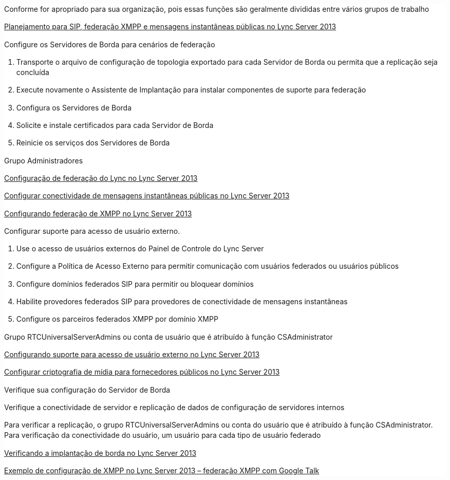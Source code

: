 <td><p>Conforme for apropriado para sua organização, pois essas funções são geralmente divididas entre vários grupos de trabalho</p></td>
<td><p><a href="lync-server-2013-planning-for-sip-xmpp-federation-and-public-instant-messaging.md">Planejamento para SIP, federação XMPP e mensagens instantâneas públicas no Lync Server 2013</a></p></td>
</tr>
<tr class="odd">
<td><p>Configure os Servidores de Borda para cenários de federação</p></td>
<td><ol><li><p>Transporte o arquivo de configuração de topologia exportado para cada Servidor de Borda ou permita que a replicação seja concluída</p></li><li><p>Execute novamente o Assistente de Implantação para instalar componentes de suporte para federação</p></li><li><p>Configura os Servidores de Borda</p></li><li><p>Solicite e instale certificados para cada Servidor de Borda</p></li><li><p>Reinicie os serviços dos Servidores de Borda</p></li></ol></td>
<td><p>Grupo Administradores</p></td>
<td><p><a href="lync-server-2013-setting-up-lync-federation.md">Configuração de federação do Lync no Lync Server 2013</a></p>
<p><a href="lync-server-2013-setting-up-public-instant-messaging-connectivity.md">Configurar conectividade de mensagens instantâneas públicas no Lync Server 2013</a></p>
<p><a href="lync-server-2013-setting-up-xmpp-federation.md">Configurando federação de XMPP no Lync Server 2013</a></p></td>
</tr>
<tr class="even">
<td><p>Configurar suporte para acesso de usuário externo.</p></td>
<td><ol><li><p>Use o acesso de usuários externos do Painel de Controle do Lync Server</p></li><li><p>Configure a Política de Acesso Externo para permitir comunicação com usuários federados ou usuários públicos</p></li><li><p>Configure domínios federados SIP para permitir ou bloquear domínios</p></li><li><p>Habilite provedores federados SIP para provedores de conectividade de mensagens instantâneas</p></li><li><p>Configure os parceiros federados XMPP por domínio XMPP</p></li></ol></td>
<td><p>Grupo RTCUniversalServerAdmins ou conta de usuário que é atribuído à função CSAdministrator</p></td>
<td><p><a href="lync-server-2013-configuring-support-for-external-user-access.md">Configurando suporte para acesso de usuário externo no Lync Server 2013</a></p>
<p><a href="lync-server-2013-configure-media-encryption-for-public-providers.md">Configurar criptografia de mídia para fornecedores públicos no Lync Server 2013</a></p></td>
</tr>
<tr class="odd">
<td><p>Verifique sua configuração do Servidor de Borda</p></td>
<td><p>Verifique a conectividade de servidor e replicação de dados de configuração de servidores internos</p></td>
<td><p>Para verificar a replicação, o grupo RTCUniversalServerAdmins ou conta do usuário que é atribuído à função CSAdministrator. Para verificação da conectividade do usuário, um usuário para cada tipo de usuário federado</p></td>
<td><p><a href="lync-server-2013-verifying-your-edge-deployment.md">Verificando a implantação de borda no Lync Server 2013</a></p>
<p><a href="lync-server-2013-example-xmpp-configuration-–-xmpp-federation-with-google-talk.md">Exemplo de configuração de XMPP no Lync Server 2013 – federação XMPP com Google Talk</a></p></td>
</tr>
</tbody>
</table>


